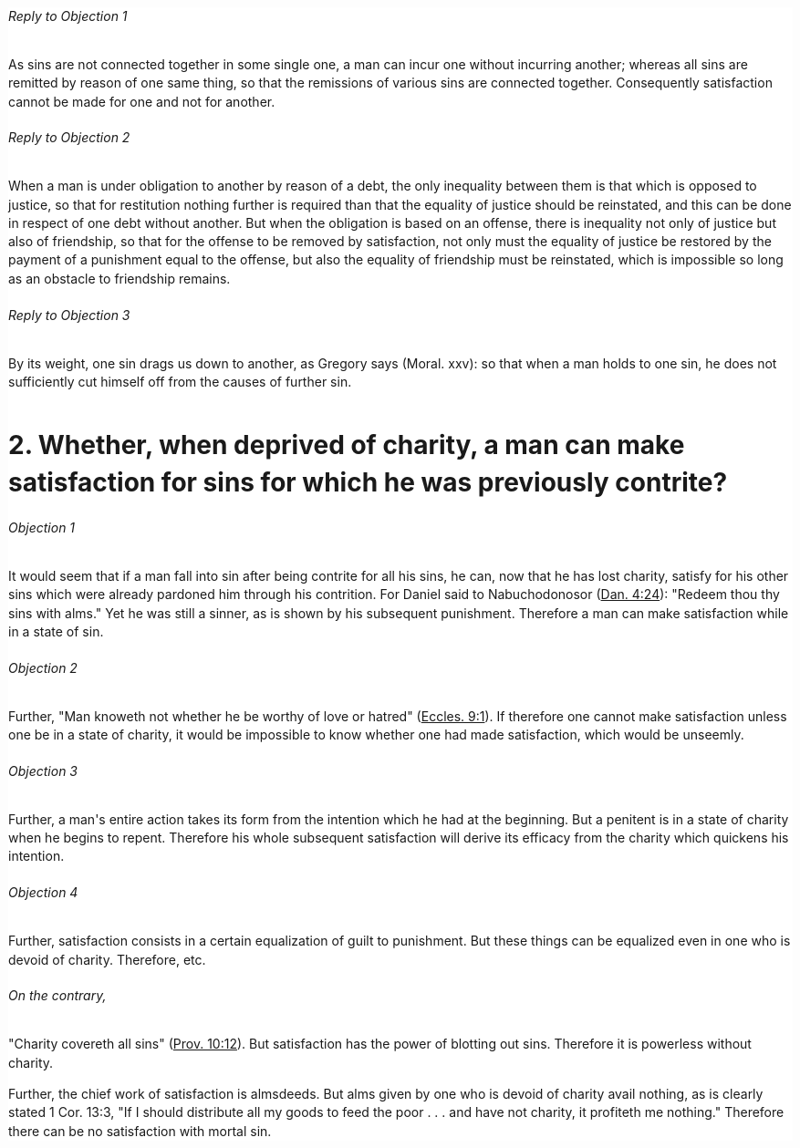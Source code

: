 ###### Reply to Objection 1
As sins are not connected together in some single one, a man can incur one without incurring another; whereas all sins are remitted by reason of one same thing, so that the remissions of various sins are connected together. Consequently satisfaction cannot be made for one and not for another.  

###### Reply to Objection 2
When a man is under obligation to another by reason of a debt, the only inequality between them is that which is opposed to justice, so that for restitution nothing further is required than that the equality of justice should be reinstated, and this can be done in respect of one debt without another. But when the obligation is based on an offense, there is inequality not only of justice but also of friendship, so that for the offense to be removed by satisfaction, not only must the equality of justice be restored by the payment of a punishment equal to the offense, but also the equality of friendship must be reinstated, which is impossible so long as an obstacle to friendship remains.  

###### Reply to Objection 3
By its weight, one sin drags us down to another, as Gregory says (Moral. xxv): so that when a man holds to one sin, he does not sufficiently cut himself off from the causes of further sin.  




# 2. Whether, when deprived of charity, a man can make satisfaction for sins for which he was previously contrite? 

###### Objection 1
It would seem that if a man fall into sin after being contrite for all his sins, he can, now that he has lost charity, satisfy for his other sins which were already pardoned him through his contrition. For Daniel said to Nabuchodonosor ([Dan. 4:24](http://bible.gospelcom.net/bible?Dan++4:24)): "Redeem thou thy sins with alms." Yet he was still a sinner, as is shown by his subsequent punishment. Therefore a man can make satisfaction while in a state of sin.  

###### Objection 2
Further, "Man knoweth not whether he be worthy of love or hatred" ([Eccles. 9:1](http://bible.gospelcom.net/bible?Eccles++9:1)). If therefore one cannot make satisfaction unless one be in a state of charity, it would be impossible to know whether one had made satisfaction, which would be unseemly.  

###### Objection 3
Further, a man's entire action takes its form from the intention which he had at the beginning. But a penitent is in a state of charity when he begins to repent. Therefore his whole subsequent satisfaction will derive its efficacy from the charity which quickens his intention.  

###### Objection 4
Further, satisfaction consists in a certain equalization of guilt to punishment. But these things can be equalized even in one who is devoid of charity. Therefore, etc.  

###### On the contrary,
"Charity covereth all sins" ([Prov. 10:12](http://bible.gospelcom.net/bible?Prov++10:12)). But satisfaction has the power of blotting out sins. Therefore it is powerless without charity.  

Further, the chief work of satisfaction is almsdeeds. But alms given by one who is devoid of charity avail nothing, as is clearly stated 1 Cor. 13:3, "If I should distribute all my goods to feed the poor . . . and have not charity, it profiteth me nothing." Therefore there can be no satisfaction with mortal sin.  
